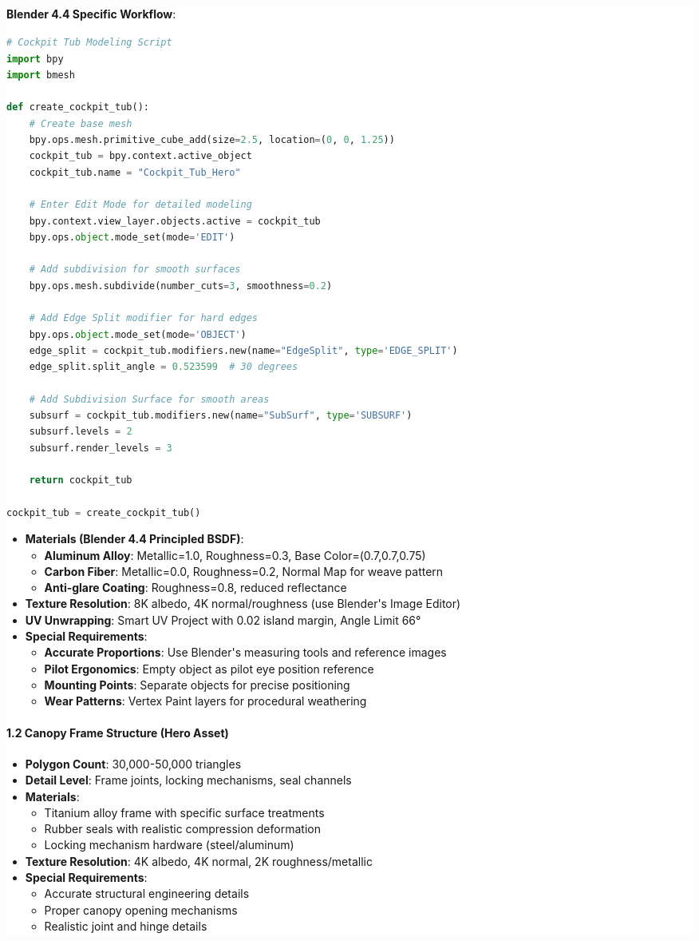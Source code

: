 **Blender 4.4 Specific Workflow**:
```python
# Cockpit Tub Modeling Script
import bpy
import bmesh

def create_cockpit_tub():
    # Create base mesh
    bpy.ops.mesh.primitive_cube_add(size=2.5, location=(0, 0, 1.25))
    cockpit_tub = bpy.context.active_object
    cockpit_tub.name = "Cockpit_Tub_Hero"
    
    # Enter Edit Mode for detailed modeling
    bpy.context.view_layer.objects.active = cockpit_tub
    bpy.ops.object.mode_set(mode='EDIT')
    
    # Add subdivision for smooth surfaces
    bpy.ops.mesh.subdivide(number_cuts=3, smoothness=0.2)
    
    # Add Edge Split modifier for hard edges
    bpy.ops.object.mode_set(mode='OBJECT')
    edge_split = cockpit_tub.modifiers.new(name="EdgeSplit", type='EDGE_SPLIT')
    edge_split.split_angle = 0.523599  # 30 degrees
    
    # Add Subdivision Surface for smooth areas
    subsurf = cockpit_tub.modifiers.new(name="SubSurf", type='SUBSURF')
    subsurf.levels = 2
    subsurf.render_levels = 3
    
    return cockpit_tub

cockpit_tub = create_cockpit_tub()
```

- **Materials (Blender 4.4 Principled BSDF)**:
  - **Aluminum Alloy**: Metallic=1.0, Roughness=0.3, Base Color=(0.7,0.7,0.75)
  - **Carbon Fiber**: Metallic=0.0, Roughness=0.2, Normal Map for weave pattern
  - **Anti-glare Coating**: Roughness=0.8, reduced reflectance
- **Texture Resolution**: 8K albedo, 4K normal/roughness (use Blender's Image Editor)
- **UV Unwrapping**: Smart UV Project with 0.02 island margin, Angle Limit 66°
- **Special Requirements**:
  - **Accurate Proportions**: Use Blender's measuring tools and reference images
  - **Pilot Ergonomics**: Empty object as pilot eye position reference
  - **Mounting Points**: Separate objects for precise positioning
  - **Wear Patterns**: Vertex Paint layers for procedural weathering

#### **1.2 Canopy Frame Structure (Hero Asset)**
- **Polygon Count**: 30,000-50,000 triangles
- **Detail Level**: Frame joints, locking mechanisms, seal channels
- **Materials**:
  - Titanium alloy frame with specific surface treatments
  - Rubber seals with realistic compression deformation
  - Locking mechanism hardware (steel/aluminum)
- **Texture Resolution**: 4K albedo, 4K normal, 2K roughness/metallic
- **Special Requirements**:
  - Accurate structural engineering details
  - Proper canopy opening mechanisms
  - Realistic joint and hinge details
